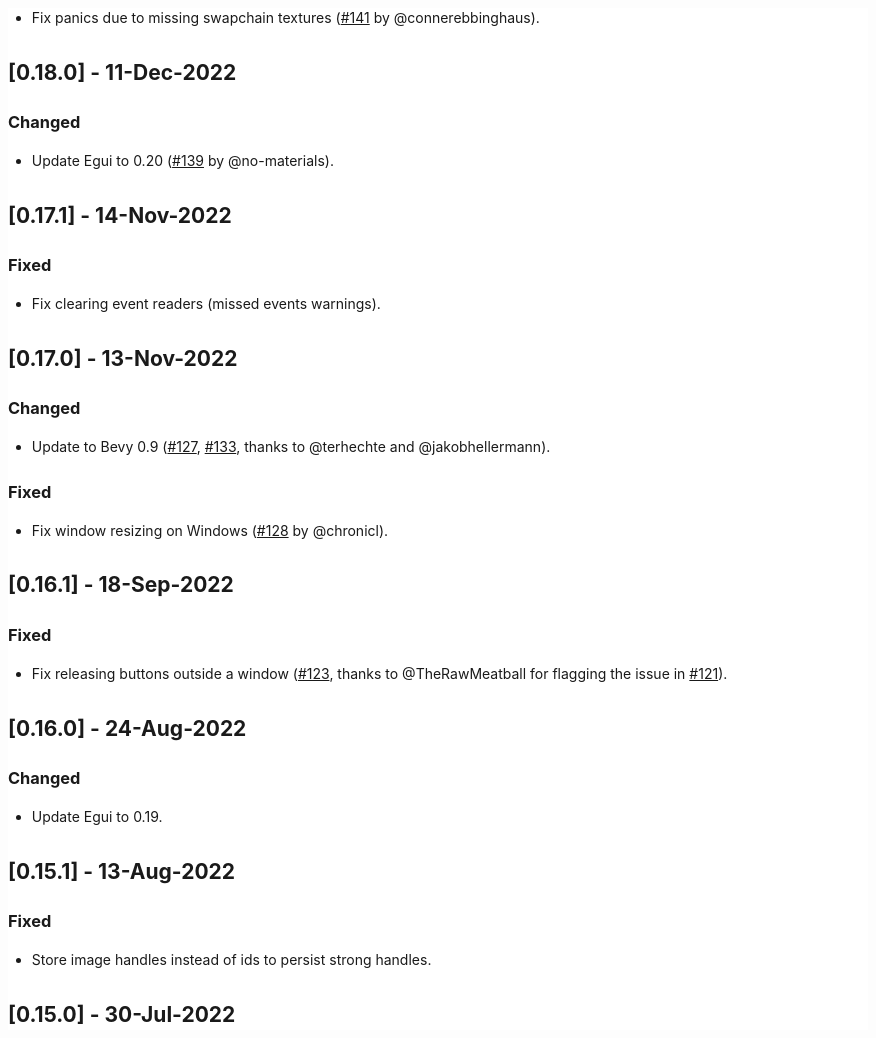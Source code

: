 - Fix panics due to missing swapchain textures ([#141](https://github.com/vladbat00/bevy_egui/pull/141) by @connerebbinghaus).

## [0.18.0] - 11-Dec-2022

### Changed

- Update Egui to 0.20 ([#139](https://github.com/vladbat00/bevy_egui/pull/139) by @no-materials).

## [0.17.1] - 14-Nov-2022

### Fixed

- Fix clearing event readers (missed events warnings).

## [0.17.0] - 13-Nov-2022

### Changed

- Update to Bevy 0.9 ([#127](https://github.com/vladbat00/bevy_egui/pull/127), [#133](https://github.com/vladbat00/bevy_egui/pull/133), thanks to @terhechte and @jakobhellermann).

### Fixed

- Fix window resizing on Windows ([#128](https://github.com/vladbat00/bevy_egui/pull/128) by @chronicl). 

## [0.16.1] - 18-Sep-2022

### Fixed

- Fix releasing buttons outside a window ([#123](https://github.com/vladbat00/bevy_egui/pull/123), thanks to @TheRawMeatball for flagging the issue in [#121](https://github.com/vladbat00/bevy_egui/pull/121)).

## [0.16.0] - 24-Aug-2022

### Changed

- Update Egui to 0.19.

## [0.15.1] - 13-Aug-2022

### Fixed

- Store image handles instead of ids to persist strong handles.

## [0.15.0] - 30-Jul-2022
